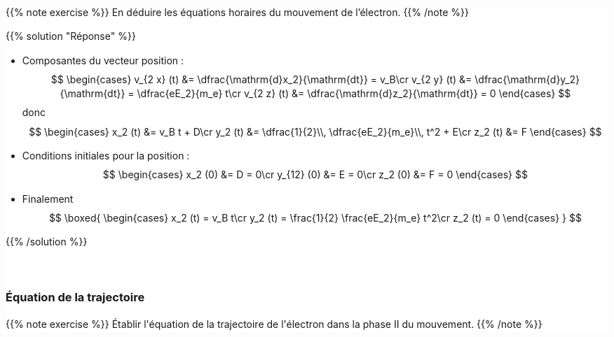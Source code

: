 
{{% note exercise %}}
En déduire les équations horaires du mouvement de l’électron.
{{% /note %}}

{{% solution "Réponse" %}}

- Composantes du vecteur position&nbsp;: 
$$
\begin{cases}
  v_{2 x} (t) &= \dfrac{\mathrm{d}x_2}{\mathrm{dt}} = v_B\cr
  v_{2 y} (t) &= \dfrac{\mathrm{d}y_2}{\mathrm{dt}} = \dfrac{eE_2}{m_e} t\cr
  v_{2 z} (t) &= \dfrac{\mathrm{d}z_2}{\mathrm{dt}} = 0
\end{cases}
$$
donc
$$
\begin{cases}
  x_2 (t) &= v_B t + D\cr
  y_2 (t) &= \dfrac{1}{2}\\, \dfrac{eE_2}{m_e}\\, t^2 + E\cr
  z_2 (t) &= F
\end{cases}
$$

- Conditions initiales pour la position&nbsp;: 
$$
\begin{cases}
  x_2 (0) &= D = 0\cr
  y_{12} (0) &= E = 0\cr
  z_2 (0) &= F = 0
\end{cases}
$$ 

- Finalement 
$$
\boxed{
  \begin{cases}
    x_2 (t) = v_B t\cr
    y_2 (t) = \frac{1}{2}  \frac{eE_2}{m_e} t^2\cr
    z_2 (t) = 0
  \end{cases}
}
$$

{{% /solution %}}

<img src="/terminales-pc/chap-8/chap-8-5/Chap-8-5-12.png" alt="" width="90%" />

### Équation de la trajectoire

{{% note exercise %}}
Établir l'équation de la trajectoire de l'électron dans la phase II du mouvement.
{{% /note %}}

